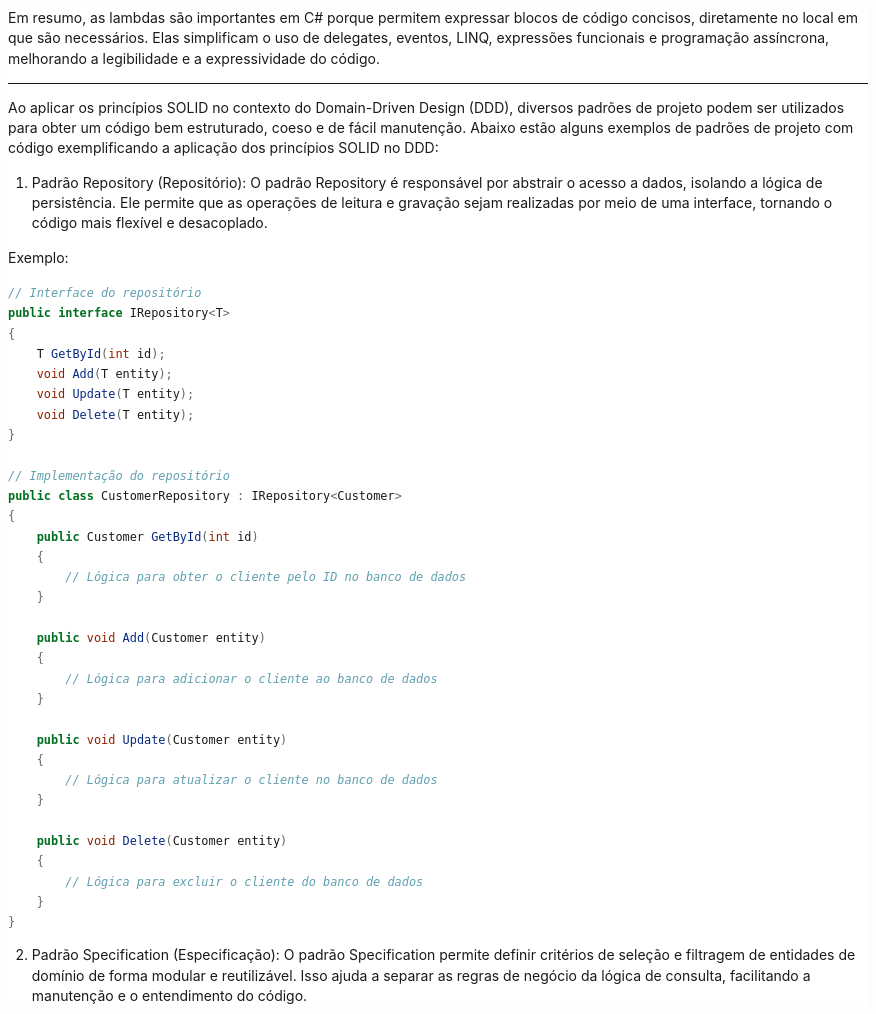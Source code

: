 Em resumo, as lambdas são importantes em C# porque permitem expressar blocos de código concisos, diretamente no local em que são necessários. Elas simplificam o uso de delegates, eventos, LINQ, expressões funcionais e programação assíncrona, melhorando a legibilidade e a expressividade do código.

<hr>

Ao aplicar os princípios SOLID no contexto do Domain-Driven Design (DDD), diversos padrões de projeto podem ser utilizados para obter um código bem estruturado, coeso e de fácil manutenção. Abaixo estão alguns exemplos de padrões de projeto com código exemplificando a aplicação dos princípios SOLID no DDD:

1. Padrão Repository (Repositório):
O padrão Repository é responsável por abstrair o acesso a dados, isolando a lógica de persistência. Ele permite que as operações de leitura e gravação sejam realizadas por meio de uma interface, tornando o código mais flexível e desacoplado.

Exemplo:
```csharp
// Interface do repositório
public interface IRepository<T>
{
    T GetById(int id);
    void Add(T entity);
    void Update(T entity);
    void Delete(T entity);
}

// Implementação do repositório
public class CustomerRepository : IRepository<Customer>
{
    public Customer GetById(int id)
    {
        // Lógica para obter o cliente pelo ID no banco de dados
    }

    public void Add(Customer entity)
    {
        // Lógica para adicionar o cliente ao banco de dados
    }

    public void Update(Customer entity)
    {
        // Lógica para atualizar o cliente no banco de dados
    }

    public void Delete(Customer entity)
    {
        // Lógica para excluir o cliente do banco de dados
    }
}
```

2. Padrão Specification (Especificação):
O padrão Specification permite definir critérios de seleção e filtragem de entidades de domínio de forma modular e reutilizável. Isso ajuda a separar as regras de negócio da lógica de consulta, facilitando a manutenção e o entendimento do código.
